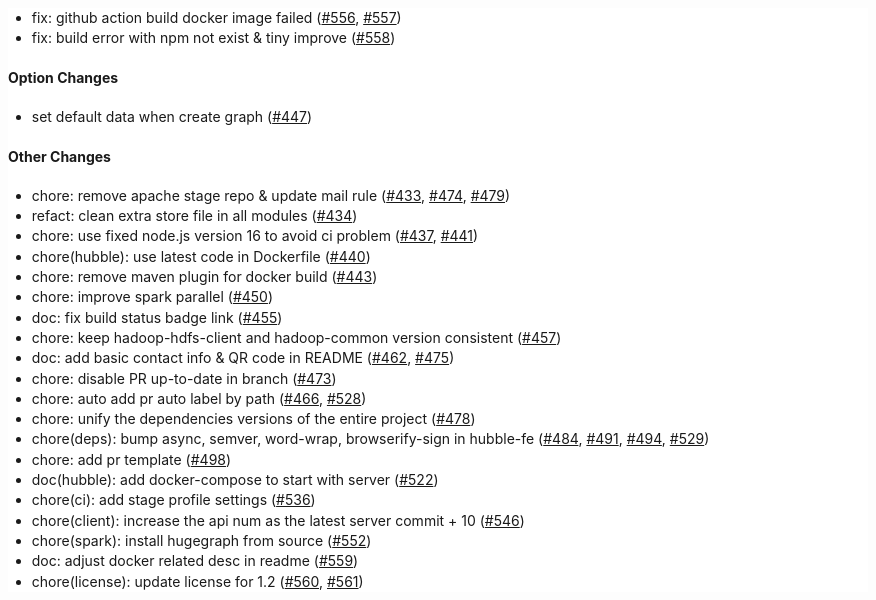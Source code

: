 - fix: github action build docker image failed ([#556](https://github.com/apache/incubator-hugegraph-toolchain/pull/556), [#557](https://github.com/apache/incubator-hugegraph-toolchain/pull/557))
- fix: build error with npm not exist & tiny improve ([#558](https://github.com/apache/incubator-hugegraph-toolchain/pull/558))


#### Option Changes

- set default data when create graph ([#447](https://github.com/apache/incubator-hugegraph-toolchain/pull/447))


#### Other Changes

- chore: remove apache stage repo & update mail rule ([#433](https://github.com/apache/incubator-hugegraph-toolchain/pull/433), [#474](https://github.com/apache/incubator-hugegraph-toolchain/pull/474), [#479](https://github.com/apache/incubator-hugegraph-toolchain/pull/479))
- refact: clean extra store file in all modules ([#434](https://github.com/apache/incubator-hugegraph-toolchain/pull/434))
- chore: use fixed node.js version 16 to avoid ci problem ([#437](https://github.com/apache/incubator-hugegraph-toolchain/pull/437), [#441](https://github.com/apache/incubator-hugegraph-toolchain/pull/441))
- chore(hubble): use latest code in Dockerfile ([#440](https://github.com/apache/incubator-hugegraph-toolchain/pull/440))
- chore: remove maven plugin for docker build ([#443](https://github.com/apache/incubator-hugegraph-toolchain/pull/443))
- chore: improve spark parallel ([#450](https://github.com/apache/incubator-hugegraph-toolchain/pull/450))
- doc: fix build status badge link ([#455](https://github.com/apache/incubator-hugegraph-toolchain/pull/455))
- chore: keep hadoop-hdfs-client and hadoop-common version consistent ([#457](https://github.com/apache/incubator-hugegraph-toolchain/pull/457))
- doc: add basic contact info & QR code in README ([#462](https://github.com/apache/incubator-hugegraph-toolchain/pull/462), [#475](https://github.com/apache/incubator-hugegraph-toolchain/pull/475))
- chore: disable PR up-to-date in branch ([#473](https://github.com/apache/incubator-hugegraph-toolchain/pull/473))
- chore: auto add pr auto label by path ([#466](https://github.com/apache/incubator-hugegraph-toolchain/pull/466), [#528](https://github.com/apache/incubator-hugegraph-toolchain/pull/528))
- chore: unify the dependencies versions of the entire project ([#478](https://github.com/apache/incubator-hugegraph-toolchain/pull/478))
- chore(deps): bump async, semver, word-wrap, browserify-sign in hubble-fe ([#484](https://github.com/apache/incubator-hugegraph-toolchain/pull/484), [#491](https://github.com/apache/incubator-hugegraph-toolchain/pull/491), [#494](https://github.com/apache/incubator-hugegraph-toolchain/pull/494), [#529](https://github.com/apache/incubator-hugegraph-toolchain/pull/529))
- chore: add pr template ([#498](https://github.com/apache/incubator-hugegraph-toolchain/pull/498))
- doc(hubble): add docker-compose to start with server ([#522](https://github.com/apache/incubator-hugegraph-toolchain/pull/522))
- chore(ci): add stage profile settings ([#536](https://github.com/apache/incubator-hugegraph-toolchain/pull/536))
- chore(client): increase the api num as the latest server commit + 10 ([#546](https://github.com/apache/incubator-hugegraph-toolchain/pull/546))
- chore(spark): install hugegraph from source ([#552](https://github.com/apache/incubator-hugegraph-toolchain/pull/552))
- doc: adjust docker related desc in readme ([#559](https://github.com/apache/incubator-hugegraph-toolchain/pull/559))
- chore(license): update license for 1.2 ([#560](https://github.com/apache/incubator-hugegraph-toolchain/pull/560), [#561](https://github.com/apache/incubator-hugegraph-toolchain/pull/561))
